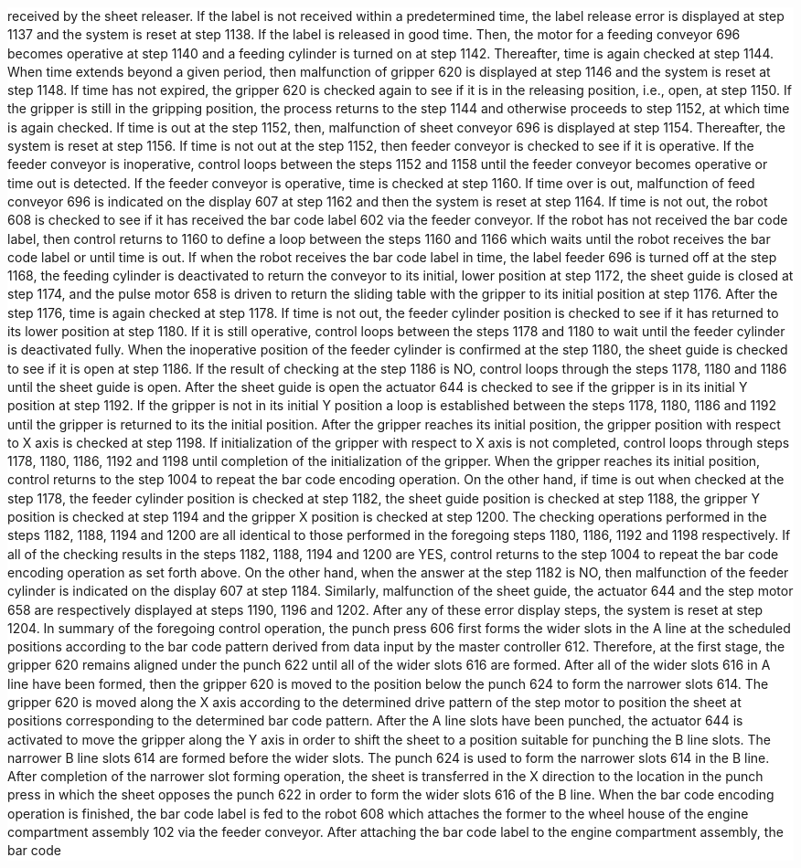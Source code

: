 received by the sheet releaser. If the label is not received within a predetermined time, the label release error is displayed at step 1137 and the system is reset at step 1138. If the label is released in good time. Then, the motor for a feeding conveyor 696 becomes operative at step 1140 and a feeding cylinder is turned on at step 1142. Thereafter, time is again checked at step 1144. When time extends beyond a given period, then malfunction of gripper 620 is displayed at step 1146 and the system is reset at step 1148. If time has not expired, the gripper 620 is checked again to see if it is in the releasing position, i.e., open, at step 1150. If the gripper is still in the gripping position, the process returns to the step 1144 and otherwise proceeds to step 1152, at which time is again checked. If time is out at the step 1152, then, malfunction of sheet conveyor 696 is displayed at step 1154. Thereafter, the system is reset at step 1156. If time is not out at the step 1152, then feeder conveyor is checked to see if it is operative. If the feeder conveyor is inoperative, control loops between the steps 1152 and 1158 until the feeder conveyor becomes operative or time out is detected. If the feeder conveyor is operative, time is checked at step 1160. If time over is out, malfunction of feed conveyor 696 is indicated on the display 607 at step 1162 and then the system is reset at step 1164. If time is not out, the robot 608 is checked to see if it has received the bar code label 602 via the feeder conveyor. If the robot has not received the bar code label, then control returns to 1160 to define a loop between the steps 1160 and 1166 which waits until the robot receives the bar code label or until time is out. If when the robot receives the bar code label in time, the label feeder 696 is turned off at the step 1168, the feeding cylinder is deactivated to return the conveyor to its initial, lower position at step 1172, the sheet guide is closed at step 1174, and the pulse motor 658 is driven to return the sliding table with the gripper to its initial position at step 1176. After the step 1176, time is again checked at step 1178. If time is not out, the feeder cylinder position is checked to see if it has returned to its lower position at step 1180. If it is still operative, control loops between the steps 1178 and 1180 to wait until the feeder cylinder is deactivated fully. When the inoperative position of the feeder cylinder is confirmed at the step 1180, the sheet guide is checked to see if it is open at step 1186. If the result of checking at the step 1186 is NO, control loops through the steps 1178, 1180 and 1186 until the sheet guide is open. After the sheet guide is open the actuator 644 is checked to see if the gripper is in its initial Y position at step 1192. If the gripper is not in its initial Y position a loop is established between the steps 1178, 1180, 1186 and 1192 until the gripper is returned to its the initial position. After the gripper reaches its initial position, the gripper position with respect to X axis is checked at step 1198. If initialization of the gripper with respect to X axis is not completed, control loops through steps 1178, 1180, 1186, 1192 and 1198 until completion of the initialization of the gripper. When the gripper reaches its initial position, control returns to the step 1004 to repeat the bar code encoding operation. On the other hand, if time is out when checked at the step 1178, the feeder cylinder position is checked at step 1182, the sheet guide position is checked at step 1188, the gripper Y position is checked at step 1194 and the gripper X position is checked at step 1200. The checking operations performed in the steps 1182, 1188, 1194 and 1200 are all identical to those performed in the foregoing steps 1180, 1186, 1192 and 1198 respectively. If all of the checking results in the steps 1182, 1188, 1194 and 1200 are YES, control returns to the step 1004 to repeat the bar code encoding operation as set forth above. On the other hand, when the answer at the step 1182 is NO, then malfunction of the feeder cylinder is indicated on the display 607 at step 1184. Similarly, malfunction of the sheet guide, the actuator 644 and the step motor 658 are respectively displayed at steps 1190, 1196 and 1202. After any of these error display steps, the system is reset at step 1204. In summary of the foregoing control operation, the punch press 606 first forms the wider slots in the A line at the scheduled positions according to the bar code pattern derived from data input by the master controller 612. Therefore, at the first stage, the gripper 620 remains aligned under the punch 622 until all of the wider slots 616 are formed. After all of the wider slots 616 in A line have been formed, then the gripper 620 is moved to the position below the punch 624 to form the narrower slots 614. The gripper 620 is moved along the X axis according to the determined drive pattern of the step motor to position the sheet at positions corresponding to the determined bar code pattern. After the A line slots have been punched, the actuator 644 is activated to move the gripper along the Y axis in order to shift the sheet to a position suitable for punching the B line slots. The narrower B line slots 614 are formed before the wider slots. The punch 624 is used to form the narrower slots 614 in the B line. After completion of the narrower slot forming operation, the sheet is transferred in the X direction to the location in the punch press in which the sheet opposes the punch 622 in order to form the wider slots 616 of the B line. When the bar code encoding operation is finished, the bar code label is fed to the robot 608 which attaches the former to the wheel house of the engine compartment assembly 102 via the feeder conveyor. After attaching the bar code label to the engine compartment assembly, the bar code